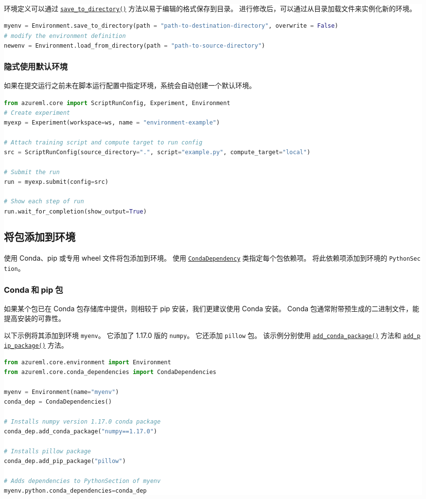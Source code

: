 环境定义可以通过 [`save_to_directory()`](https://docs.microsoft.com/python/api/azureml-core/azureml.core.environment.environment?preserve-view=true&view=azure-ml-py#&preserve-view=truesave-to-directory-path--overwrite-false-) 方法以易于编辑的格式保存到目录。 进行修改后，可以通过从目录加载文件来实例化新的环境。

```python
myenv = Environment.save_to_directory(path = "path-to-destination-directory", overwrite = False)
# modify the environment definition
newenv = Environment.load_from_directory(path = "path-to-source-directory")
```

### <a name="implicitly-use-the-default-environment"></a>隐式使用默认环境

如果在提交运行之前未在脚本运行配置中指定环境，系统会自动创建一个默认环境。

```python
from azureml.core import ScriptRunConfig, Experiment, Environment
# Create experiment 
myexp = Experiment(workspace=ws, name = "environment-example")

# Attach training script and compute target to run config
src = ScriptRunConfig(source_directory=".", script="example.py", compute_target="local")

# Submit the run
run = myexp.submit(config=src)

# Show each step of run 
run.wait_for_completion(show_output=True)
```

## <a name="add-packages-to-an-environment"></a>将包添加到环境

使用 Conda、pip 或专用 wheel 文件将包添加到环境。 使用 [`CondaDependency`](https://docs.microsoft.com/python/api/azureml-core/azureml.core.conda_dependencies.condadependencies?preserve-view=true&view=azure-ml-py) 类指定每个包依赖项。 将此依赖项添加到环境的 `PythonSection`。

### <a name="conda-and-pip-packages"></a>Conda 和 pip 包

如果某个包已在 Conda 包存储库中提供，则相较于 pip 安装，我们更建议使用 Conda 安装。 Conda 包通常附带预生成的二进制文件，能提高安装的可靠性。

以下示例将其添加到环境 `myenv`。 它添加了 1.17.0 版的 `numpy`。 它还添加 `pillow` 包。 该示例分别使用 [`add_conda_package()`](https://docs.microsoft.com/python/api/azureml-core/azureml.core.conda_dependencies.condadependencies?preserve-view=true&view=azure-ml-py#&preserve-view=trueadd-conda-package-conda-package-) 方法和 [`add_pip_package()`](https://docs.microsoft.com/python/api/azureml-core/azureml.core.conda_dependencies.condadependencies?preserve-view=true&view=azure-ml-py#&preserve-view=trueadd-pip-package-pip-package-) 方法。

```python
from azureml.core.environment import Environment
from azureml.core.conda_dependencies import CondaDependencies

myenv = Environment(name="myenv")
conda_dep = CondaDependencies()

# Installs numpy version 1.17.0 conda package
conda_dep.add_conda_package("numpy==1.17.0")

# Installs pillow package
conda_dep.add_pip_package("pillow")

# Adds dependencies to PythonSection of myenv
myenv.python.conda_dependencies=conda_dep
```
